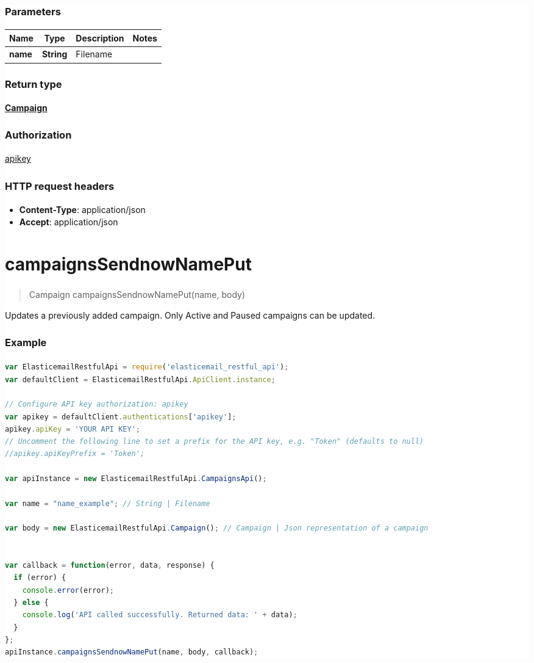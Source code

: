 ### Parameters

Name | Type | Description  | Notes
------------- | ------------- | ------------- | -------------
 **name** | **String**| Filename | 

### Return type

[**Campaign**](Campaign.md)

### Authorization

[apikey](../README.md#apikey)

### HTTP request headers

 - **Content-Type**: application/json
 - **Accept**: application/json

<a name="campaignsSendnowNamePut"></a>
# **campaignsSendnowNamePut**
> Campaign campaignsSendnowNamePut(name, body)

Updates a previously added campaign.  Only Active and Paused campaigns can be updated.

### Example
```javascript
var ElasticemailRestfulApi = require('elasticemail_restful_api');
var defaultClient = ElasticemailRestfulApi.ApiClient.instance;

// Configure API key authorization: apikey
var apikey = defaultClient.authentications['apikey'];
apikey.apiKey = 'YOUR API KEY';
// Uncomment the following line to set a prefix for the API key, e.g. "Token" (defaults to null)
//apikey.apiKeyPrefix = 'Token';

var apiInstance = new ElasticemailRestfulApi.CampaignsApi();

var name = "name_example"; // String | Filename

var body = new ElasticemailRestfulApi.Campaign(); // Campaign | Json representation of a campaign


var callback = function(error, data, response) {
  if (error) {
    console.error(error);
  } else {
    console.log('API called successfully. Returned data: ' + data);
  }
};
apiInstance.campaignsSendnowNamePut(name, body, callback);
```
